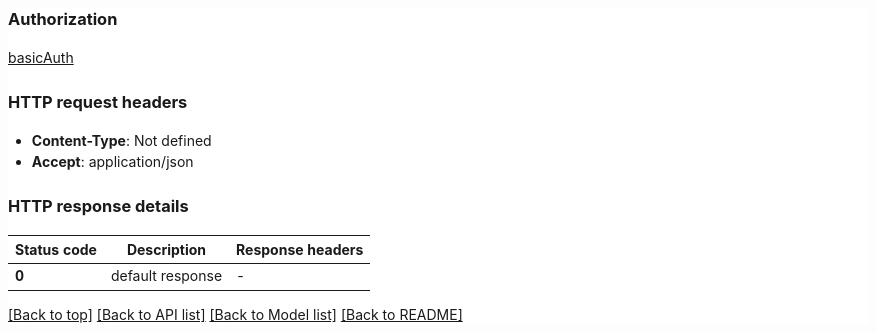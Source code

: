 ### Authorization

[basicAuth](../README.md#basicAuth)

### HTTP request headers

 - **Content-Type**: Not defined
 - **Accept**: application/json

### HTTP response details
| Status code | Description | Response headers |
|-------------|-------------|------------------|
**0** | default response |  -  |

[[Back to top]](#) [[Back to API list]](../README.md#documentation-for-api-endpoints) [[Back to Model list]](../README.md#documentation-for-models) [[Back to README]](../README.md)

